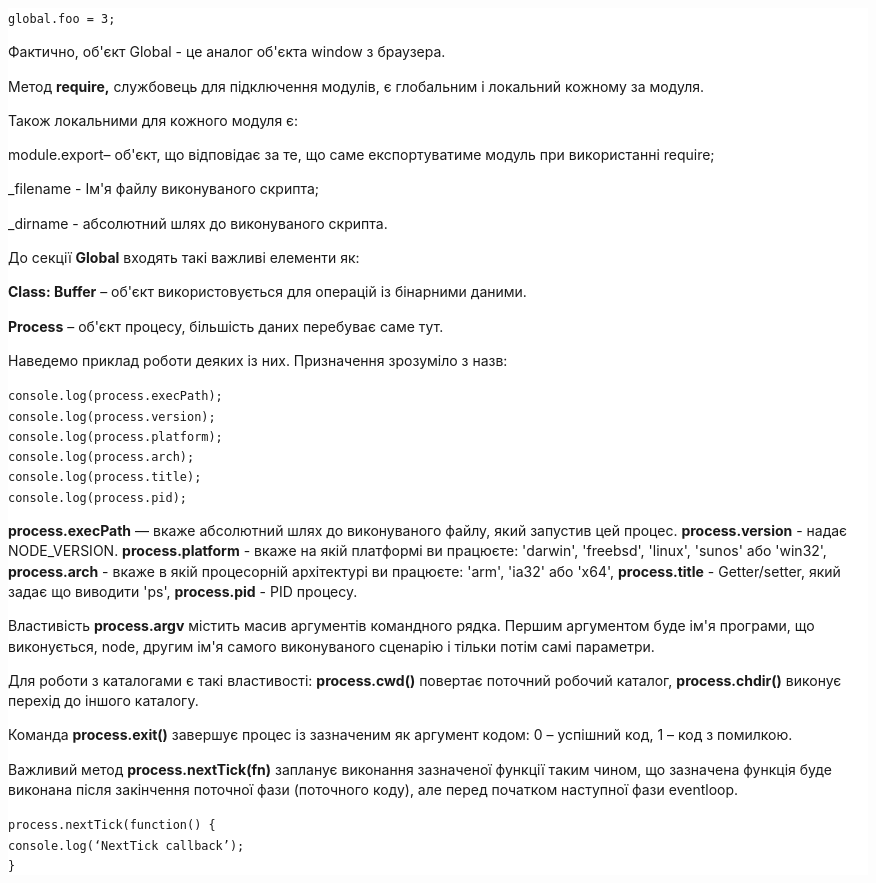 ```
global.foo = 3;
```

Фактично, об'єкт Global - це аналог об'єкта window з браузера.

Метод **require,** службовець для підключення модулів, є глобальним і локальний кожному за модуля.

Також локальними для кожного модуля є:

module.export– об'єкт, що відповідає за те, що саме експортуватиме модуль при використанні require;

\_filename - Ім'я файлу виконуваного скрипта;

\_dirname - абсолютний шлях до виконуваного скрипта.

До секції **Global** входять такі важливі елементи як:

**Class: Buffer** – об'єкт використовується для операцій із бінарними даними.

**Process** – об'єкт процесу, більшість даних перебуває саме тут.

Наведемо приклад роботи деяких із них. Призначення зрозуміло з назв:

```
console.log(process.execPath);
console.log(process.version);
console.log(process.platform);
console.log(process.arch);
console.log(process.title);
console.log(process.pid);
```

**process.execPath** — вкаже абсолютний шлях до виконуваного файлу, який запустив цей процес.
**process.version** - надає NODE_VERSION.
**process.platform** - вкаже на якій платформі ви працюєте: 'darwin', 'freebsd', 'linux', 'sunos' або 'win32',
**process.arch** - вкаже в якій процесорній архітектурі ви працюєте: 'arm', 'ia32' або 'x64',
**process.title** - Getter/setter, який задає що виводити 'ps',
**process.pid** - PID процесу.

Властивість **process.argv** містить масив аргументів командного рядка. Першим аргументом буде ім'я програми, що виконується, node, другим ім'я самого виконуваного сценарію і тільки потім самі параметри.

Для роботи з каталогами є такі властивості: **process.cwd()** повертає поточний робочий каталог, **process.chdir()** виконує перехід до іншого каталогу.

Команда **process.exit()** завершує процес із зазначеним як аргумент кодом: 0 – успішний код, 1 – код з помилкою.

Важливий метод **process.nextTick(fn)** запланує виконання зазначеної функції таким чином, що зазначена функція буде виконана після закінчення поточної фази (поточного коду), але перед початком наступної фази eventloop.

```
process.nextTick(function() {
console.log(‘NextTick callback’);
}
```
